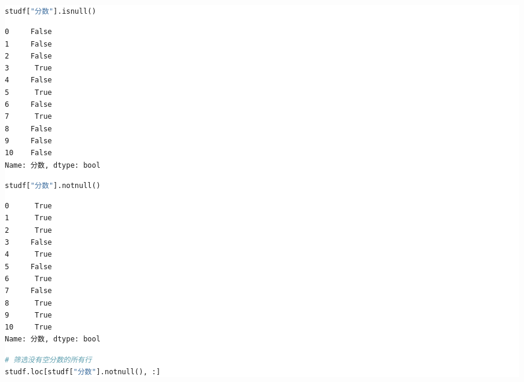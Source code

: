 


```python
studf["分数"].isnull()
```




    0     False
    1     False
    2     False
    3      True
    4     False
    5      True
    6     False
    7      True
    8     False
    9     False
    10    False
    Name: 分数, dtype: bool




```python
studf["分数"].notnull()
```




    0      True
    1      True
    2      True
    3     False
    4      True
    5     False
    6      True
    7     False
    8      True
    9      True
    10     True
    Name: 分数, dtype: bool




```python
# 筛选没有空分数的所有行
studf.loc[studf["分数"].notnull(), :]
```




<div>
<style scoped>
    .dataframe tbody tr th:only-of-type {
        vertical-align: middle;
    }
